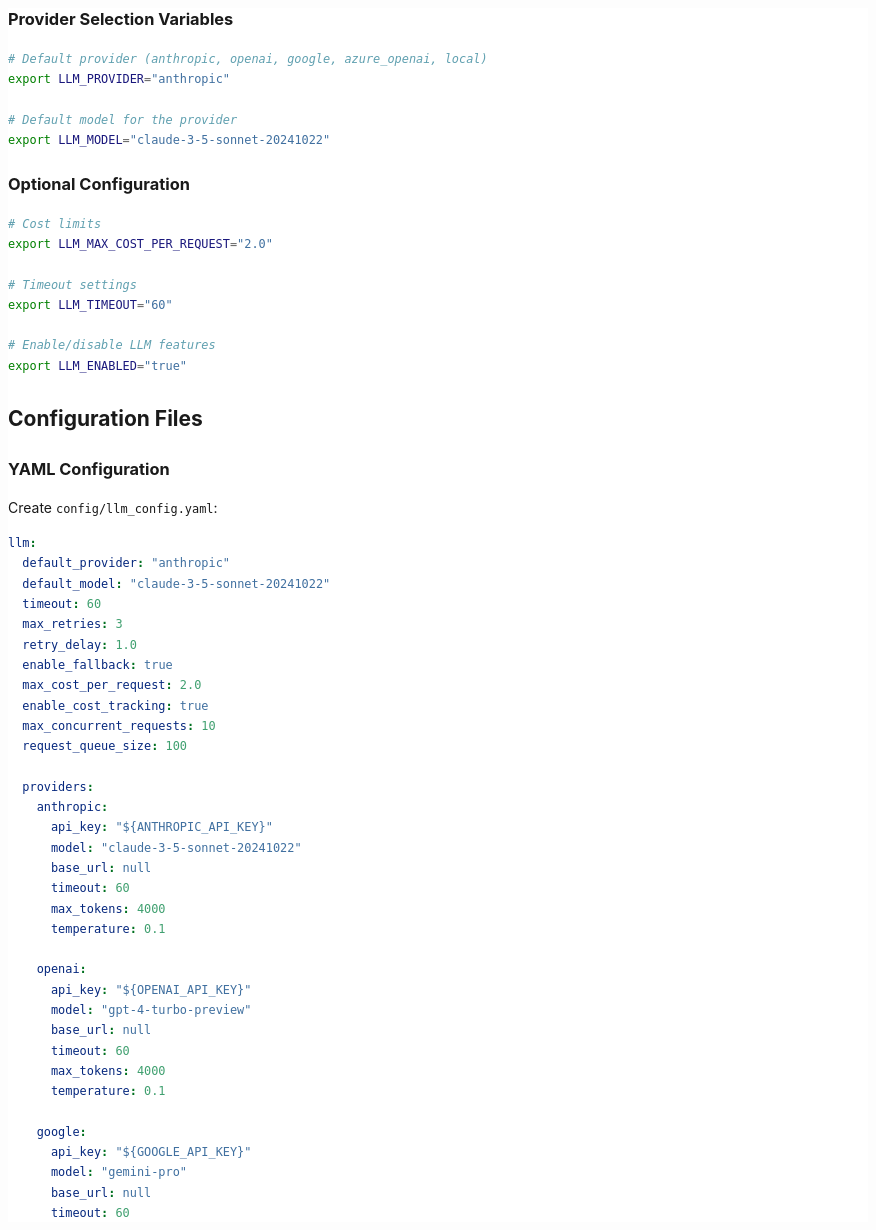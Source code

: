 ### Provider Selection Variables

```bash
# Default provider (anthropic, openai, google, azure_openai, local)
export LLM_PROVIDER="anthropic"

# Default model for the provider
export LLM_MODEL="claude-3-5-sonnet-20241022"
```

### Optional Configuration

```bash
# Cost limits
export LLM_MAX_COST_PER_REQUEST="2.0"

# Timeout settings
export LLM_TIMEOUT="60"

# Enable/disable LLM features
export LLM_ENABLED="true"
```

## Configuration Files

### YAML Configuration

Create `config/llm_config.yaml`:

```yaml
llm:
  default_provider: "anthropic"
  default_model: "claude-3-5-sonnet-20241022"
  timeout: 60
  max_retries: 3
  retry_delay: 1.0
  enable_fallback: true
  max_cost_per_request: 2.0
  enable_cost_tracking: true
  max_concurrent_requests: 10
  request_queue_size: 100
  
  providers:
    anthropic:
      api_key: "${ANTHROPIC_API_KEY}"
      model: "claude-3-5-sonnet-20241022"
      base_url: null
      timeout: 60
      max_tokens: 4000
      temperature: 0.1
      
    openai:
      api_key: "${OPENAI_API_KEY}"
      model: "gpt-4-turbo-preview"
      base_url: null
      timeout: 60
      max_tokens: 4000
      temperature: 0.1
      
    google:
      api_key: "${GOOGLE_API_KEY}"
      model: "gemini-pro"
      base_url: null
      timeout: 60
```